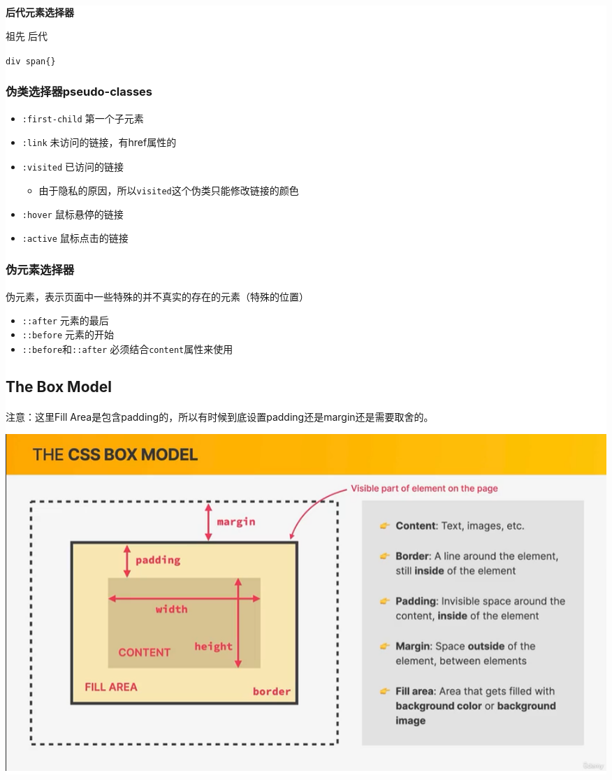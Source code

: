**后代元素选择器**

祖先 后代

```css
div span{}
```

### 伪类选择器pseudo-classes

- `:first-child` 第一个子元素
- `:link` 未访问的链接，有href属性的

- `:visited` 已访问的链接 
  - 由于隐私的原因，所以`visited`这个伪类只能修改链接的颜色

- `:hover` 鼠标悬停的链接

- `:active` 鼠标点击的链接

### 伪元素选择器

伪元素，表示页面中一些特殊的并不真实的存在的元素（特殊的位置）

- `::after` 元素的最后
- `::before` 元素的开始
- `::before`和`::after` 必须结合`content`属性来使用

## The Box Model

注意：这里Fill Area是包含padding的，所以有时候到底设置padding还是margin还是需要取舍的。

![盒子模型](./img/盒子模型.png)
